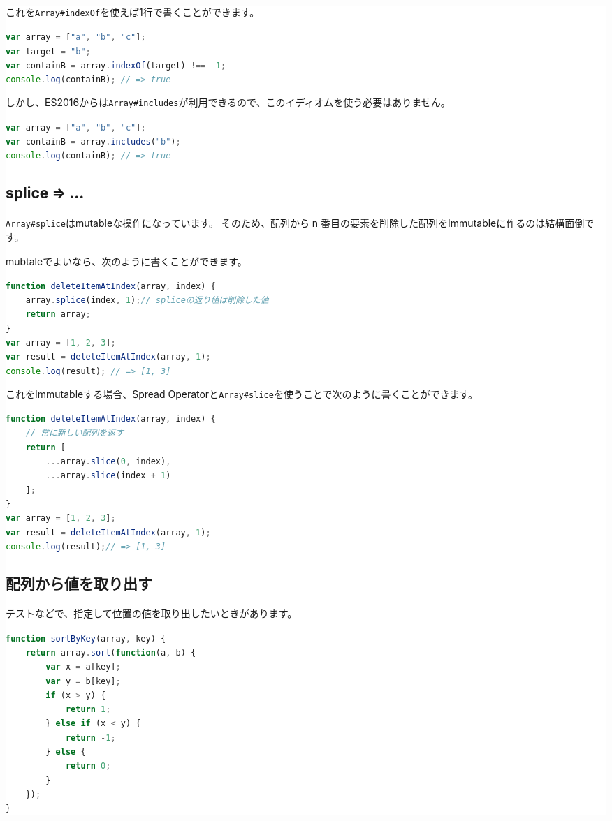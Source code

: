 これを`Array#indexOf`を使えば1行で書くことができます。

```js
var array = ["a", "b", "c"];
var target = "b";
var containB = array.indexOf(target) !== -1;
console.log(containB); // => true
```

しかし、ES2016からは`Array#includes`が利用できるので、このイディオムを使う必要はありません。

```js
var array = ["a", "b", "c"];
var containB = array.includes("b");
console.log(containB); // => true
```

## splice => ...

`Array#splice`はmutableな操作になっています。
そのため、配列から n 番目の要素を削除した配列をImmutableに作るのは結構面倒です。

mubtaleでよいなら、次のように書くことができます。

```js
function deleteItemAtIndex(array, index) {
    array.splice(index, 1);// spliceの返り値は削除した値
    return array;
}
var array = [1, 2, 3];
var result = deleteItemAtIndex(array, 1);
console.log(result); // => [1, 3]
```

これをImmutableする場合、Spread Operatorと`Array#slice`を使うことで次のように書くことができます。

```js
function deleteItemAtIndex(array, index) {
    // 常に新しい配列を返す
    return [
        ...array.slice(0, index),
        ...array.slice(index + 1)
    ];
}
var array = [1, 2, 3];
var result = deleteItemAtIndex(array, 1);
console.log(result);// => [1, 3]
```


## 配列から値を取り出す

テストなどで、指定して位置の値を取り出したいときがあります。

```js
function sortByKey(array, key) {
    return array.sort(function(a, b) {
        var x = a[key];
        var y = b[key];
        if (x > y) {
            return 1;
        } else if (x < y) {
            return -1;
        } else {
            return 0;
        }
    });
}
```
